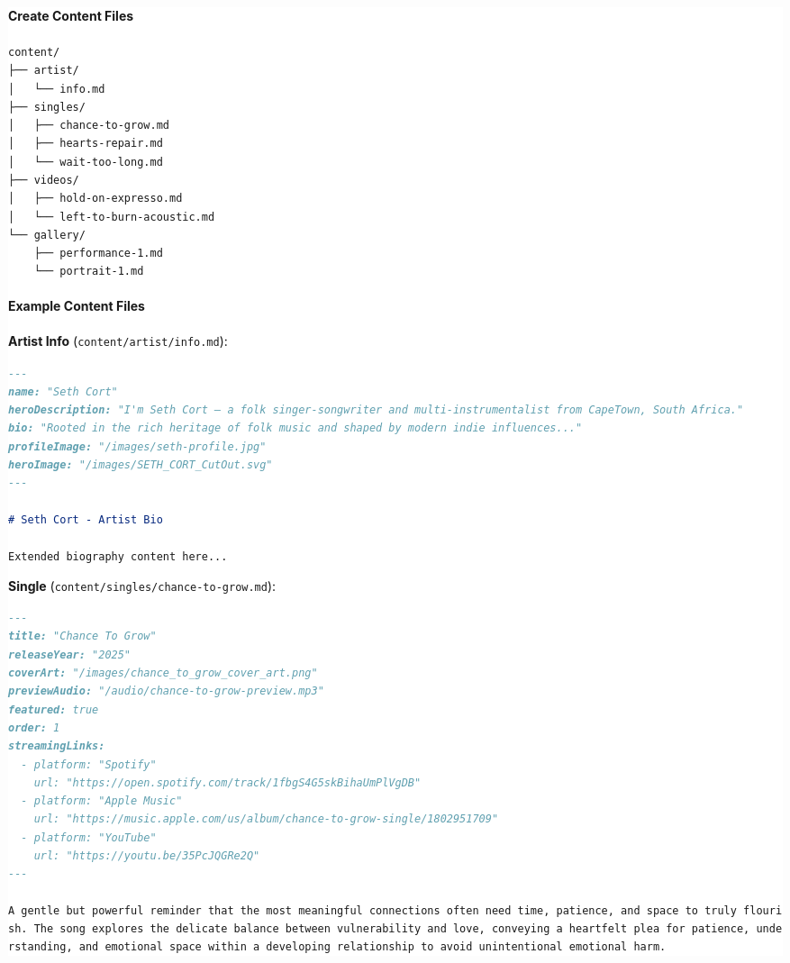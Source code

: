 #### Create Content Files
```
content/
├── artist/
│   └── info.md
├── singles/
│   ├── chance-to-grow.md
│   ├── hearts-repair.md
│   └── wait-too-long.md
├── videos/
│   ├── hold-on-expresso.md
│   └── left-to-burn-acoustic.md
└── gallery/
    ├── performance-1.md
    └── portrait-1.md
```

#### Example Content Files

**Artist Info** (`content/artist/info.md`):
```markdown
---
name: "Seth Cort"
heroDescription: "I'm Seth Cort — a folk singer-songwriter and multi-instrumentalist from CapeTown, South Africa."
bio: "Rooted in the rich heritage of folk music and shaped by modern indie influences..."
profileImage: "/images/seth-profile.jpg"
heroImage: "/images/SETH_CORT_CutOut.svg"
---

# Seth Cort - Artist Bio

Extended biography content here...
```

**Single** (`content/singles/chance-to-grow.md`):
```markdown
---
title: "Chance To Grow"
releaseYear: "2025"
coverArt: "/images/chance_to_grow_cover_art.png"
previewAudio: "/audio/chance-to-grow-preview.mp3"
featured: true
order: 1
streamingLinks:
  - platform: "Spotify"
    url: "https://open.spotify.com/track/1fbgS4G5skBihaUmPlVgDB"
  - platform: "Apple Music"
    url: "https://music.apple.com/us/album/chance-to-grow-single/1802951709"
  - platform: "YouTube"
    url: "https://youtu.be/35PcJQGRe2Q"
---

A gentle but powerful reminder that the most meaningful connections often need time, patience, and space to truly flourish. The song explores the delicate balance between vulnerability and love, conveying a heartfelt plea for patience, understanding, and emotional space within a developing relationship to avoid unintentional emotional harm.
```

